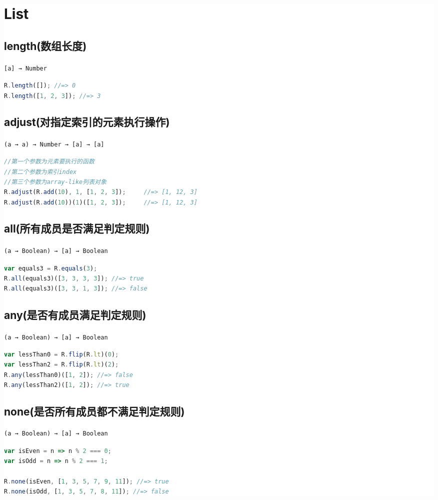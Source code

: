 # List

## length(数组长度)

`[a] → Number `

```javascript
R.length([]); //=> 0
R.length([1, 2, 3]); //=> 3
```

## adjust(对指定索引的元素执行操作)

`(a → a) → Number → [a] → [a] `

```javascript
//第一个参数为元素要执行的函数
//第二个参数为索引index
//第三个参数为array-like列表对象
R.adjust(R.add(10), 1, [1, 2, 3]);     //=> [1, 12, 3]
R.adjust(R.add(10))(1)([1, 2, 3]);     //=> [1, 12, 3]
```

## all(所有成员是否满足判定规则)

`(a → Boolean) → [a] → Boolean `

```javascript
var equals3 = R.equals(3);
R.all(equals3)([3, 3, 3, 3]); //=> true
R.all(equals3)([3, 3, 1, 3]); //=> false
```

## any(是否有成员满足判定规则)

`(a → Boolean) → [a] → Boolean `

```javascript
var lessThan0 = R.flip(R.lt)(0);
var lessThan2 = R.flip(R.lt)(2);
R.any(lessThan0)([1, 2]); //=> false
R.any(lessThan2)([1, 2]); //=> true
```

## none(是否所有成员都不满足判定规则)

`(a → Boolean) → [a] → Boolean `

```javascript
var isEven = n => n % 2 === 0;
var isOdd = n => n % 2 === 1;

R.none(isEven, [1, 3, 5, 7, 9, 11]); //=> true
R.none(isOdd, [1, 3, 5, 7, 8, 11]); //=> false
```
